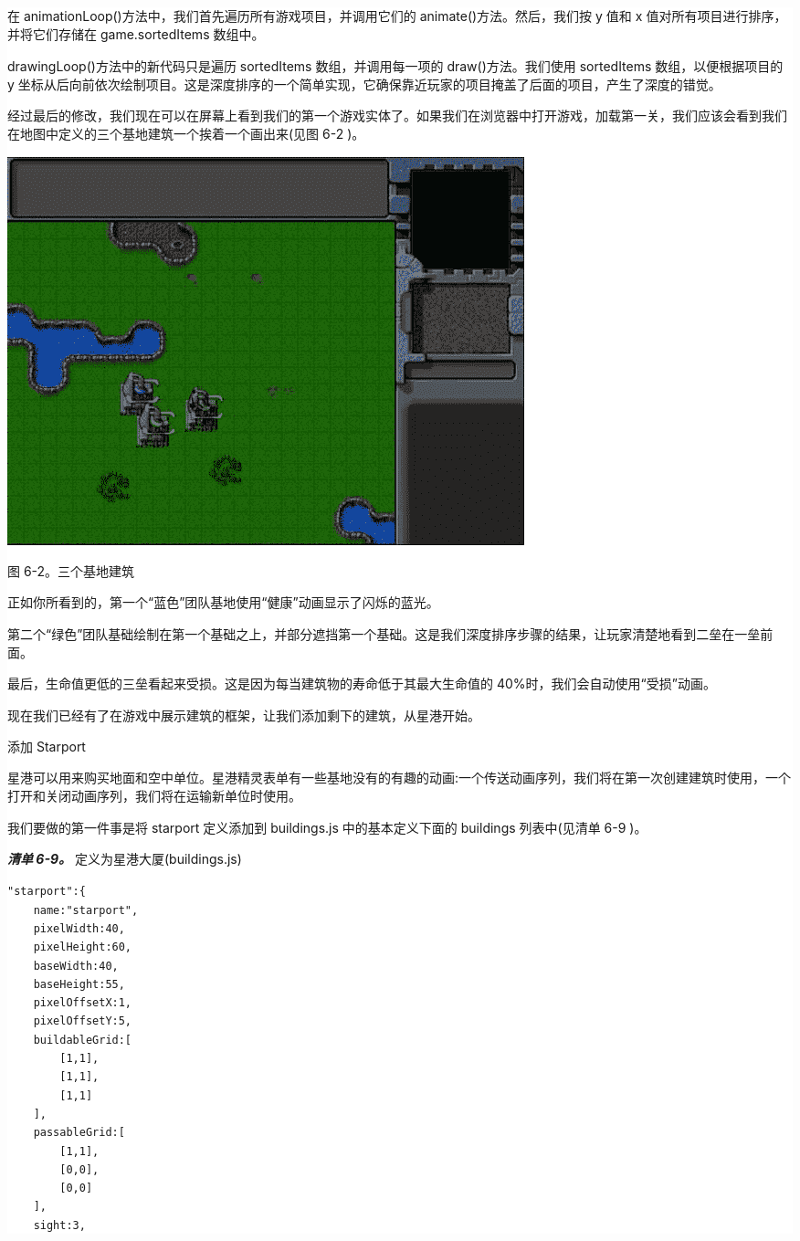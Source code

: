 在 animationLoop()方法中，我们首先遍历所有游戏项目，并调用它们的 animate()方法。然后，我们按 y 值和 x 值对所有项目进行排序，并将它们存储在 game.sortedItems 数组中。

drawingLoop()方法中的新代码只是遍历 sortedItems 数组，并调用每一项的 draw()方法。我们使用 sortedItems 数组，以便根据项目的 y 坐标从后向前依次绘制项目。这是深度排序的一个简单实现，它确保靠近玩家的项目掩盖了后面的项目，产生了深度的错觉。

经过最后的修改，我们现在可以在屏幕上看到我们的第一个游戏实体了。如果我们在浏览器中打开游戏，加载第一关，我们应该会看到我们在地图中定义的三个基地建筑一个挨着一个画出来(见图 6-2 )。

![9781430247104_Fig06-02.jpg](img/9781430247104_Fig06-02.jpg)

图 6-2。三个基地建筑

正如你所看到的，第一个“蓝色”团队基地使用“健康”动画显示了闪烁的蓝光。

第二个“绿色”团队基础绘制在第一个基础之上，并部分遮挡第一个基础。这是我们深度排序步骤的结果，让玩家清楚地看到二垒在一垒前面。

最后，生命值更低的三垒看起来受损。这是因为每当建筑物的寿命低于其最大生命值的 40%时，我们会自动使用“受损”动画。

现在我们已经有了在游戏中展示建筑的框架，让我们添加剩下的建筑，从星港开始。

添加 Starport

星港可以用来购买地面和空中单位。星港精灵表单有一些基地没有的有趣的动画:一个传送动画序列，我们将在第一次创建建筑时使用，一个打开和关闭动画序列，我们将在运输新单位时使用。

我们要做的第一件事是将 starport 定义添加到 buildings.js 中的基本定义下面的 buildings 列表中(见清单 6-9 )。

***清单 6-9。*** 定义为星港大厦(buildings.js)

```html
"starport":{
    name:"starport",
    pixelWidth:40,
    pixelHeight:60,
    baseWidth:40,
    baseHeight:55,
    pixelOffsetX:1,
    pixelOffsetY:5,
    buildableGrid:[
        [1,1],
        [1,1],
        [1,1]
    ],
    passableGrid:[
        [1,1],
        [0,0],
        [0,0]
    ],
    sight:3,
```